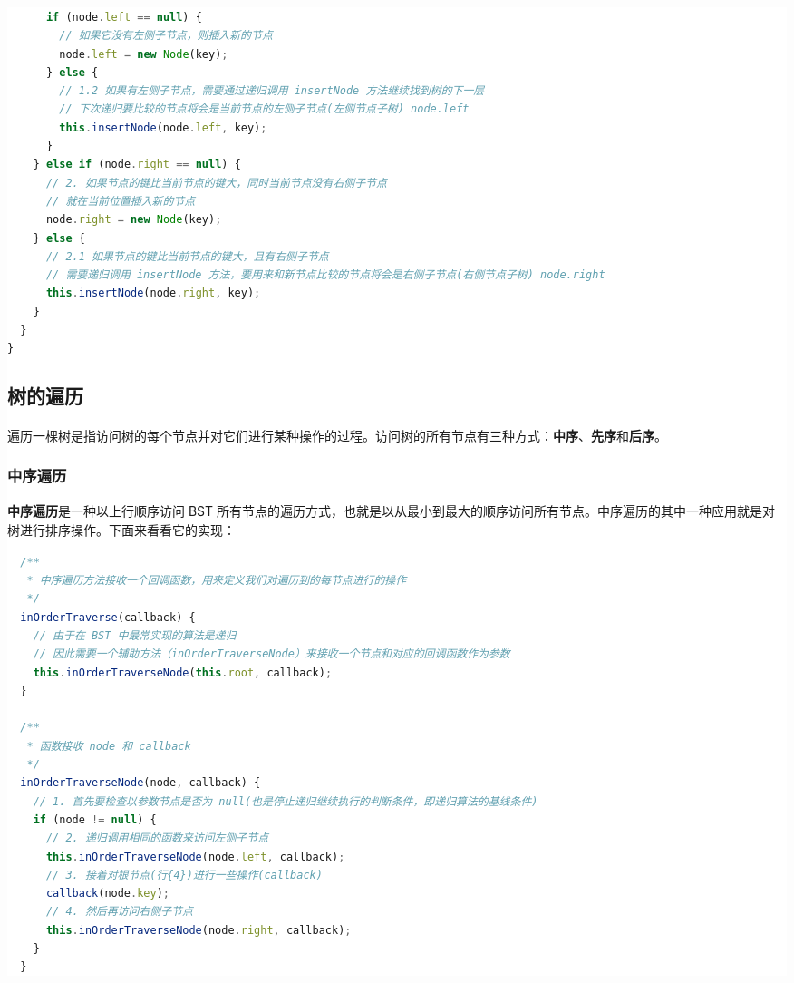 ```js
      if (node.left == null) {
        // 如果它没有左侧子节点，则插入新的节点
        node.left = new Node(key);
      } else {
        // 1.2 如果有左侧子节点，需要通过递归调用 insertNode 方法继续找到树的下一层
        // 下次递归要比较的节点将会是当前节点的左侧子节点(左侧节点子树) node.left
        this.insertNode(node.left, key);
      }
    } else if (node.right == null) {
      // 2. 如果节点的键比当前节点的键大，同时当前节点没有右侧子节点
      // 就在当前位置插入新的节点
      node.right = new Node(key);
    } else {
      // 2.1 如果节点的键比当前节点的键大，且有右侧子节点
      // 需要递归调用 insertNode 方法，要用来和新节点比较的节点将会是右侧子节点(右侧节点子树) node.right
      this.insertNode(node.right, key);
    }
  }
}
```

## 树的遍历

遍历一棵树是指访问树的每个节点并对它们进行某种操作的过程。访问树的所有节点有三种方式：**中序**、**先序**和**后序**。

### 中序遍历

**中序遍历**是一种以上行顺序访问 BST 所有节点的遍历方式，也就是以从最小到最大的顺序访问所有节点。中序遍历的其中一种应用就是对树进行排序操作。下面来看看它的实现：

```js
  /**
   * 中序遍历方法接收一个回调函数，用来定义我们对遍历到的每节点进行的操作
   */
  inOrderTraverse(callback) {
    // 由于在 BST 中最常实现的算法是递归
    // 因此需要一个辅助方法（inOrderTraverseNode）来接收一个节点和对应的回调函数作为参数
    this.inOrderTraverseNode(this.root, callback);
  }

  /**
   * 函数接收 node 和 callback
   */
  inOrderTraverseNode(node, callback) {
    // 1. 首先要检查以参数节点是否为 null(也是停止递归继续执行的判断条件，即递归算法的基线条件)
    if (node != null) {
      // 2. 递归调用相同的函数来访问左侧子节点
      this.inOrderTraverseNode(node.left, callback);
      // 3. 接着对根节点(行{4})进行一些操作(callback)
      callback(node.key);
      // 4. 然后再访问右侧子节点
      this.inOrderTraverseNode(node.right, callback);
    }
  }
```
